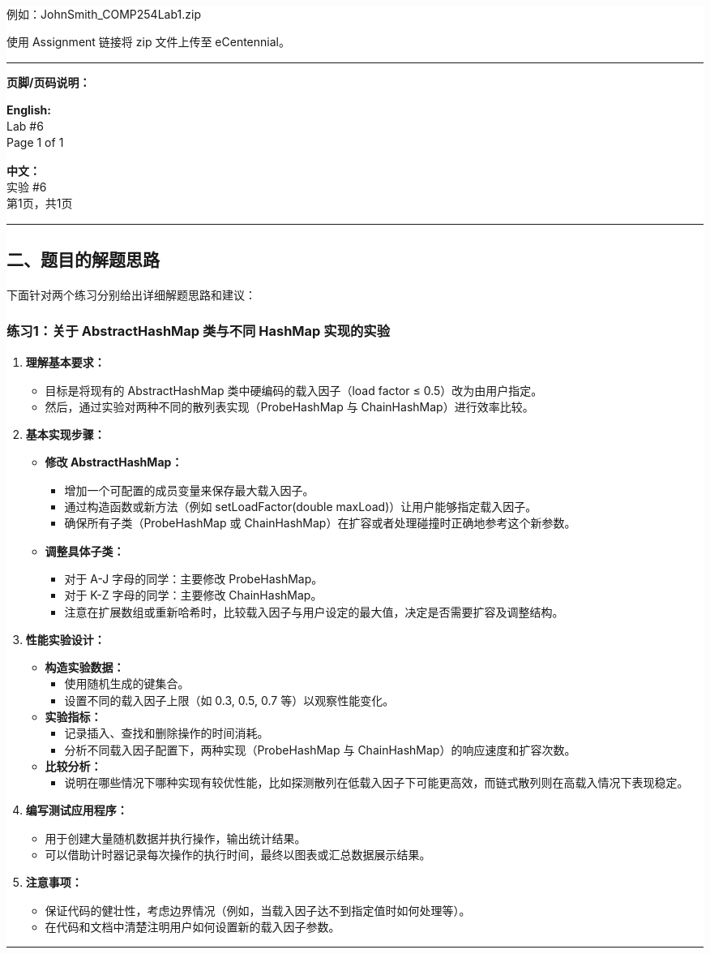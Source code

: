 例如：JohnSmith_COMP254Lab1.zip

使用 Assignment 链接将 zip 文件上传至 eCentennial。

---

**页脚/页码说明：**

**English:**  
Lab #6  
Page 1 of 1

**中文：**  
实验 #6  
第1页，共1页

---

## 二、题目的解题思路

下面针对两个练习分别给出详细解题思路和建议：

### 练习1：关于 AbstractHashMap 类与不同 HashMap 实现的实验

1. **理解基本要求：**  
   - 目标是将现有的 AbstractHashMap 类中硬编码的载入因子（load factor ≤ 0.5）改为由用户指定。  
   - 然后，通过实验对两种不同的散列表实现（ProbeHashMap 与 ChainHashMap）进行效率比较。

2. **基本实现步骤：**  
   - **修改 AbstractHashMap：**  
     - 增加一个可配置的成员变量来保存最大载入因子。  
     - 通过构造函数或新方法（例如 setLoadFactor(double maxLoad)）让用户能够指定载入因子。  
     - 确保所有子类（ProbeHashMap 或 ChainHashMap）在扩容或者处理碰撞时正确地参考这个新参数。  
       
   - **调整具体子类：**  
     - 对于 A-J 字母的同学：主要修改 ProbeHashMap。  
     - 对于 K-Z 字母的同学：主要修改 ChainHashMap。  
     - 注意在扩展数组或重新哈希时，比较载入因子与用户设定的最大值，决定是否需要扩容及调整结构。

3. **性能实验设计：**  
   - **构造实验数据：**  
     - 使用随机生成的键集合。  
     - 设置不同的载入因子上限（如 0.3, 0.5, 0.7 等）以观察性能变化。  
   - **实验指标：**  
     - 记录插入、查找和删除操作的时间消耗。  
     - 分析不同载入因子配置下，两种实现（ProbeHashMap 与 ChainHashMap）的响应速度和扩容次数。  
   - **比较分析：**  
     - 说明在哪些情况下哪种实现有较优性能，比如探测散列在低载入因子下可能更高效，而链式散列则在高载入情况下表现稳定。

4. **编写测试应用程序：**  
   - 用于创建大量随机数据并执行操作，输出统计结果。  
   - 可以借助计时器记录每次操作的执行时间，最终以图表或汇总数据展示结果。

5. **注意事项：**  
   - 保证代码的健壮性，考虑边界情况（例如，当载入因子达不到指定值时如何处理等）。
   - 在代码和文档中清楚注明用户如何设置新的载入因子参数。

---
